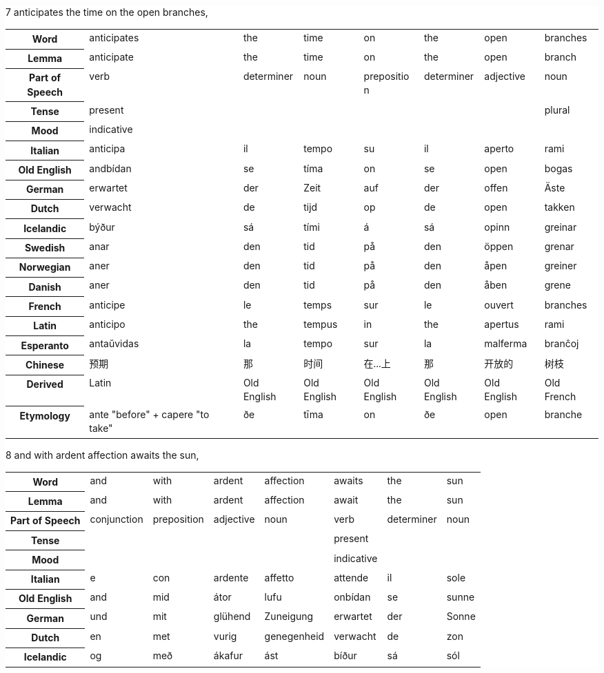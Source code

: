 </table>

7 anticipates the time on the open branches,

<table>
<tr><th>Word</th><td>anticipates</td><td>the</td><td>time</td><td>on</td><td>the</td><td>open</td><td>branches</td></tr>
<tr><th>Lemma</th><td>anticipate</td><td>the</td><td>time</td><td>on</td><td>the</td><td>open</td><td>branch</td></tr>
<tr><th>Part of Speech</th><td>verb</td><td>determiner</td><td>noun</td><td>preposition</td><td>determiner</td><td>adjective</td><td>noun</td></tr>
<tr><th>Tense</th><td>present</td><td></td><td></td><td></td><td></td><td></td><td>plural</td></tr>
<tr><th>Mood</th><td>indicative</td><td></td><td></td><td></td><td></td><td></td><td></td></tr>
<tr><th>Italian</th><td>anticipa</td><td>il</td><td>tempo</td><td>su</td><td>il</td><td>aperto</td><td>rami</td></tr>
<tr><th>Old English</th><td>andbídan</td><td>se</td><td>tíma</td><td>on</td><td>se</td><td>open</td><td>bogas</td></tr>
<tr><th>German</th><td>erwartet</td><td>der</td><td>Zeit</td><td>auf</td><td>der</td><td>offen</td><td>Äste</td></tr>
<tr><th>Dutch</th><td>verwacht</td><td>de</td><td>tijd</td><td>op</td><td>de</td><td>open</td><td>takken</td></tr>
<tr><th>Icelandic</th><td>býður</td><td>sá</td><td>tími</td><td>á</td><td>sá</td><td>opinn</td><td>greinar</td></tr>
<tr><th>Swedish</th><td>anar</td><td>den</td><td>tid</td><td>på</td><td>den</td><td>öppen</td><td>grenar</td></tr>
<tr><th>Norwegian</th><td>aner</td><td>den</td><td>tid</td><td>på</td><td>den</td><td>åpen</td><td>greiner</td></tr>
<tr><th>Danish</th><td>aner</td><td>den</td><td>tid</td><td>på</td><td>den</td><td>åben</td><td>grene</td></tr>
<tr><th>French</th><td>anticipe</td><td>le</td><td>temps</td><td>sur</td><td>le</td><td>ouvert</td><td>branches</td></tr>
<tr><th>Latin</th><td>anticipo</td><td>the</td><td>tempus</td><td>in</td><td>the</td><td>apertus</td><td>rami</td></tr>
<tr><th>Esperanto</th><td>antaŭvidas</td><td>la</td><td>tempo</td><td>sur</td><td>la</td><td>malferma</td><td>branĉoj</td></tr>
<tr><th>Chinese</th><td>预期</td><td>那</td><td>时间</td><td>在...上</td><td>那</td><td>开放的</td><td>树枝</td></tr>
<tr><th>Derived</th><td>Latin</td><td>Old English</td><td>Old English</td><td>Old English</td><td>Old English</td><td>Old English</td><td>Old French</td></tr>
<tr><th>Etymology</th><td>ante "before" + capere "to take"</td><td>ðe</td><td>tīma</td><td>on</td><td>ðe</td><td>open</td><td>branche</td></tr>
</table>

8 and with ardent affection awaits the sun,

<table>
<tr><th>Word</th><td>and</td><td>with</td><td>ardent</td><td>affection</td><td>awaits</td><td>the</td><td>sun</td></tr>
<tr><th>Lemma</th><td>and</td><td>with</td><td>ardent</td><td>affection</td><td>await</td><td>the</td><td>sun</td></tr>
<tr><th>Part of Speech</th><td>conjunction</td><td>preposition</td><td>adjective</td><td>noun</td><td>verb</td><td>determiner</td><td>noun</td></tr>
<tr><th>Tense</th><td></td><td></td><td></td><td></td><td>present</td><td></td><td></td></tr>
<tr><th>Mood</th><td></td><td></td><td></td><td></td><td>indicative</td><td></td><td></td></tr>
<tr><th>Italian</th><td>e</td><td>con</td><td>ardente</td><td>affetto</td><td>attende</td><td>il</td><td>sole</td></tr>
<tr><th>Old English</th><td>and</td><td>mid</td><td>átor</td><td>lufu</td><td>onbídan</td><td>se</td><td>sunne</td></tr>
<tr><th>German</th><td>und</td><td>mit</td><td>glühend</td><td>Zuneigung</td><td>erwartet</td><td>der</td><td>Sonne</td></tr>
<tr><th>Dutch</th><td>en</td><td>met</td><td>vurig</td><td>genegenheid</td><td>verwacht</td><td>de</td><td>zon</td></tr>
<tr><th>Icelandic</th><td>og</td><td>með</td><td>ákafur</td><td>ást</td><td>bíður</td><td>sá</td><td>sól</td></tr>
